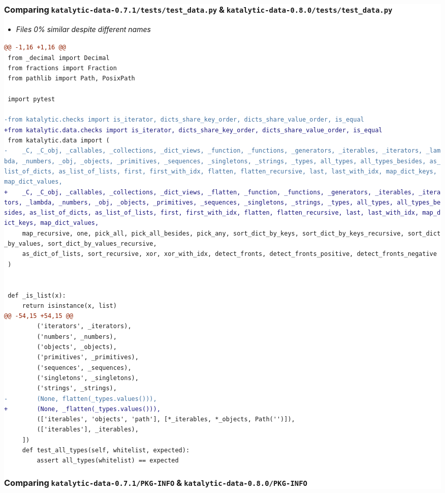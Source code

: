 ### Comparing `katalytic-data-0.7.1/tests/test_data.py` & `katalytic-data-0.8.0/tests/test_data.py`

 * *Files 0% similar despite different names*

```diff
@@ -1,16 +1,16 @@
 from _decimal import Decimal
 from fractions import Fraction
 from pathlib import Path, PosixPath
 
 import pytest
 
-from katalytic.checks import is_iterator, dicts_share_key_order, dicts_share_value_order, is_equal
+from katalytic.data.checks import is_iterator, dicts_share_key_order, dicts_share_value_order, is_equal
 from katalytic.data import (
-    _C, _C_obj, _callables, _collections, _dict_views, _function, _functions, _generators, _iterables, _iterators, _lambda, _numbers, _obj, _objects, _primitives, _sequences, _singletons, _strings, _types, all_types, all_types_besides, as_list_of_dicts, as_list_of_lists, first, first_with_idx, flatten, flatten_recursive, last, last_with_idx, map_dict_keys, map_dict_values,
+    _C, _C_obj, _callables, _collections, _dict_views, _flatten, _function, _functions, _generators, _iterables, _iterators, _lambda, _numbers, _obj, _objects, _primitives, _sequences, _singletons, _strings, _types, all_types, all_types_besides, as_list_of_dicts, as_list_of_lists, first, first_with_idx, flatten, flatten_recursive, last, last_with_idx, map_dict_keys, map_dict_values,
     map_recursive, one, pick_all, pick_all_besides, pick_any, sort_dict_by_keys, sort_dict_by_keys_recursive, sort_dict_by_values, sort_dict_by_values_recursive,
     as_dict_of_lists, sort_recursive, xor, xor_with_idx, detect_fronts, detect_fronts_positive, detect_fronts_negative
 )
 
 
 def _is_list(x):
     return isinstance(x, list)
@@ -54,15 +54,15 @@
         ('iterators', _iterators),
         ('numbers', _numbers),
         ('objects', _objects),
         ('primitives', _primitives),
         ('sequences', _sequences),
         ('singletons', _singletons),
         ('strings', _strings),
-        (None, flatten(_types.values())),
+        (None, _flatten(_types.values())),
         (['iterables', 'objects', 'path'], [*_iterables, *_objects, Path('')]),
         (['iterables'], _iterables),
     ])
     def test_all_types(self, whitelist, expected):
         assert all_types(whitelist) == expected
```

### Comparing `katalytic-data-0.7.1/PKG-INFO` & `katalytic-data-0.8.0/PKG-INFO`
